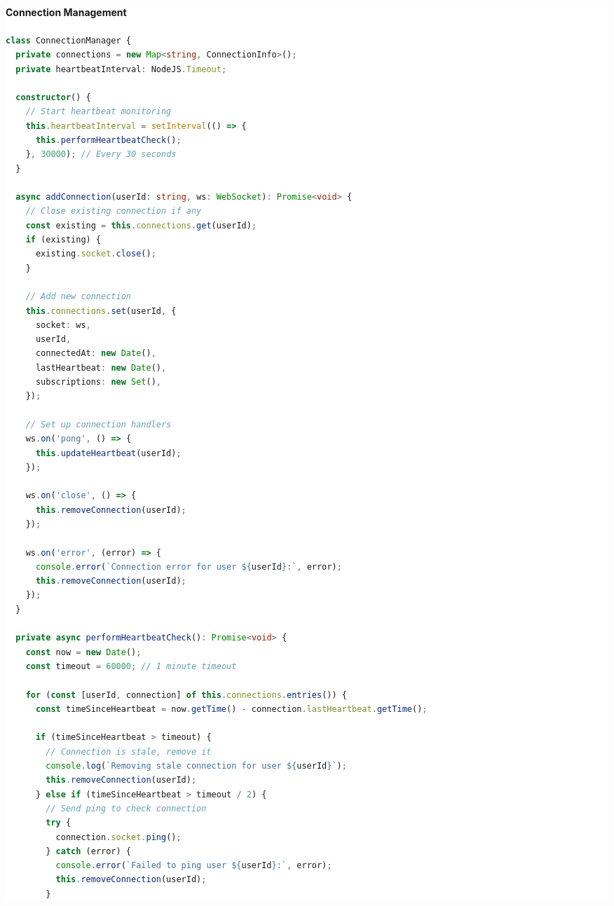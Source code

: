 #### Connection Management
```typescript
class ConnectionManager {
  private connections = new Map<string, ConnectionInfo>();
  private heartbeatInterval: NodeJS.Timeout;
  
  constructor() {
    // Start heartbeat monitoring
    this.heartbeatInterval = setInterval(() => {
      this.performHeartbeatCheck();
    }, 30000); // Every 30 seconds
  }
  
  async addConnection(userId: string, ws: WebSocket): Promise<void> {
    // Close existing connection if any
    const existing = this.connections.get(userId);
    if (existing) {
      existing.socket.close();
    }
    
    // Add new connection
    this.connections.set(userId, {
      socket: ws,
      userId,
      connectedAt: new Date(),
      lastHeartbeat: new Date(),
      subscriptions: new Set(),
    });
    
    // Set up connection handlers
    ws.on('pong', () => {
      this.updateHeartbeat(userId);
    });
    
    ws.on('close', () => {
      this.removeConnection(userId);
    });
    
    ws.on('error', (error) => {
      console.error(`Connection error for user ${userId}:`, error);
      this.removeConnection(userId);
    });
  }
  
  private async performHeartbeatCheck(): Promise<void> {
    const now = new Date();
    const timeout = 60000; // 1 minute timeout
    
    for (const [userId, connection] of this.connections.entries()) {
      const timeSinceHeartbeat = now.getTime() - connection.lastHeartbeat.getTime();
      
      if (timeSinceHeartbeat > timeout) {
        // Connection is stale, remove it
        console.log(`Removing stale connection for user ${userId}`);
        this.removeConnection(userId);
      } else if (timeSinceHeartbeat > timeout / 2) {
        // Send ping to check connection
        try {
          connection.socket.ping();
        } catch (error) {
          console.error(`Failed to ping user ${userId}:`, error);
          this.removeConnection(userId);
        }
```